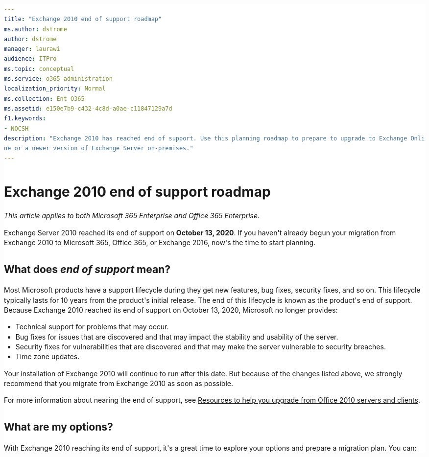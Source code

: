 ```yaml
---
title: "Exchange 2010 end of support roadmap"
ms.author: dstrome
author: dstrome
manager: laurawi
audience: ITPro
ms.topic: conceptual
ms.service: o365-administration
localization_priority: Normal
ms.collection: Ent_O365
ms.assetid: e150e7b9-c432-4c8d-a0ae-c11847129a7d
f1.keywords:
- NOCSH
description: "Exchange 2010 has reached end of support. Use this planning roadmap to prepare to upgrade to Exchange Online or a newer version of Exchange Server on-premises."
---
```


# Exchange 2010 end of support roadmap

*This article applies to both Microsoft 365 Enterprise and Office 365 Enterprise.*

Exchange Server 2010 reached its end of support on **October 13, 2020**. If you haven't already begun your migration from Exchange 2010 to Microsoft 365, Office 365, or Exchange 2016, now's the time to start planning.

## What does *end of support* mean?

Most Microsoft products have a support lifecycle during they get new features, bug fixes, security fixes, and so on. This lifecycle typically lasts for 10 years from the product's initial release. The end of this lifecycle is known as the product's end of support. Because Exchange 2010 reached its end of support on October 13, 2020, Microsoft no longer provides:

- Technical support for problems that may occur.
- Bug fixes for issues that are discovered and that may impact the stability and usability of the server.
- Security fixes for vulnerabilities that are discovered and that may make the server vulnerable to security breaches.
- Time zone updates.

Your installation of Exchange 2010 will continue to run after this date. But because of the changes listed above, we strongly recommend that you migrate from Exchange 2010 as soon as possible.

For more information about nearing the end of support, see [Resources to help you upgrade from Office 2010 servers and clients](upgrade-from-office-2010-servers-and-products.md).

## What are my options?

With Exchange 2010 reaching its end of support, it's a great time to explore your options and prepare a migration plan. You can:
